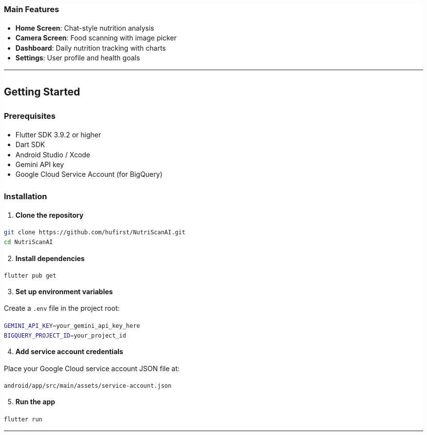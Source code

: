 ### Main Features

- **Home Screen**: Chat-style nutrition analysis
- **Camera Screen**: Food scanning with image picker
- **Dashboard**: Daily nutrition tracking with charts
- **Settings**: User profile and health goals

---

## Getting Started

### Prerequisites

- Flutter SDK 3.9.2 or higher
- Dart SDK
- Android Studio / Xcode
- Gemini API key
- Google Cloud Service Account (for BigQuery)

### Installation

1. **Clone the repository**

```bash
git clone https://github.com/hufirst/NutriScanAI.git
cd NutriScanAI
```

2. **Install dependencies**

```bash
flutter pub get
```

3. **Set up environment variables**

Create a `.env` file in the project root:

```bash
GEMINI_API_KEY=your_gemini_api_key_here
BIGQUERY_PROJECT_ID=your_project_id
```

4. **Add service account credentials**

Place your Google Cloud service account JSON file at:

```text
android/app/src/main/assets/service-account.json
```

5. **Run the app**

```bash
flutter run
```

---
